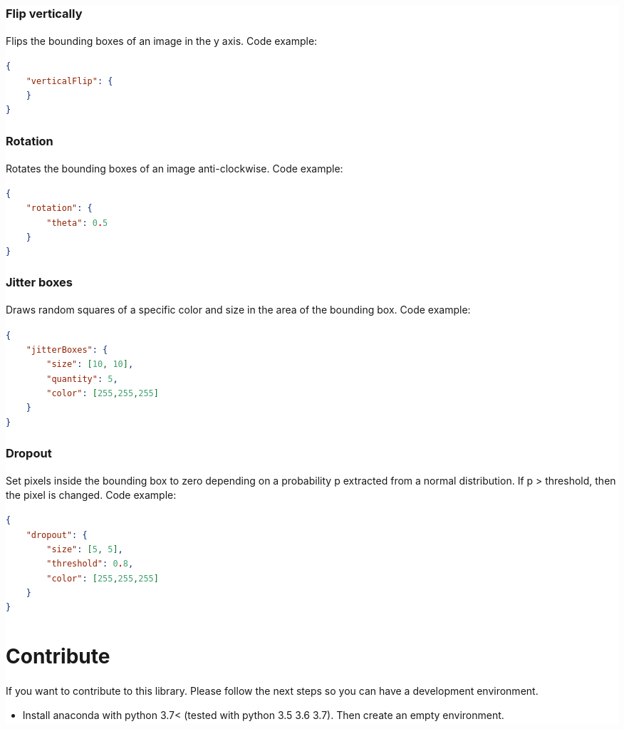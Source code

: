 <h3>Flip vertically</h3>
<p>Flips the bounding boxes of an image in the y axis. Code example:</p>

```json
{
	"verticalFlip": {
	}
}
```

<h3>Rotation</h3>
<p>Rotates the bounding boxes of an image anti-clockwise. Code example:</p>

```json
{
	"rotation": {
		"theta": 0.5 
	}
}
```

<h3>Jitter boxes</h3>
<p>Draws random squares of a specific color and size in the area of the bounding box. Code example: </p>

```json
{
	"jitterBoxes": {
		"size": [10, 10],
		"quantity": 5,
		"color": [255,255,255]
	}
}
```

<h3>Dropout</h3>
<p>Set pixels inside the bounding box to zero depending on a probability p extracted from a normal distribution. If p > threshold, then the pixel is changed. Code example: </p>

```json
{
	"dropout": {
		"size": [5, 5],
		"threshold": 0.8,
		"color": [255,255,255]
	}
}
```

<h1 id="#contribute">Contribute</h1>
<p>If you want to contribute to this library. Please follow the next steps so you can have a development environment.</p>

<ul>
	<li>Install anaconda with python 3.7< (tested with python 3.5 3.6 3.7). Then create an empty environment.</li>
</ul>
